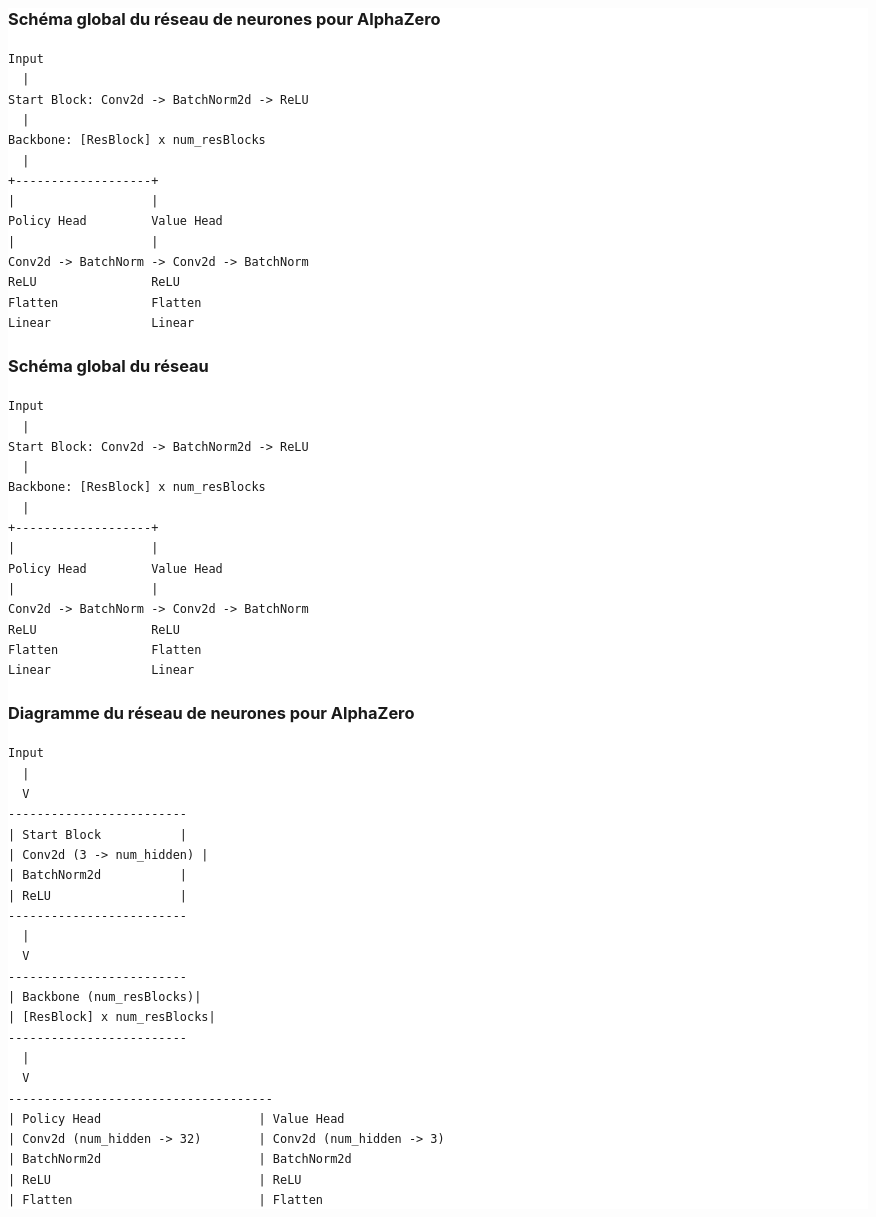 ### Schéma global du réseau de neurones pour AlphaZero

```plaintext
Input
  |
Start Block: Conv2d -> BatchNorm2d -> ReLU
  |
Backbone: [ResBlock] x num_resBlocks
  |
+-------------------+
|                   |
Policy Head         Value Head
|                   |
Conv2d -> BatchNorm -> Conv2d -> BatchNorm
ReLU                ReLU
Flatten             Flatten
Linear              Linear
```

### Schéma global du réseau

```plaintext
Input
  |
Start Block: Conv2d -> BatchNorm2d -> ReLU
  |
Backbone: [ResBlock] x num_resBlocks
  |
+-------------------+
|                   |
Policy Head         Value Head
|                   |
Conv2d -> BatchNorm -> Conv2d -> BatchNorm
ReLU                ReLU
Flatten             Flatten
Linear              Linear
```


### Diagramme du réseau de neurones pour AlphaZero

```plaintext
Input
  |
  V
-------------------------
| Start Block           |
| Conv2d (3 -> num_hidden) |
| BatchNorm2d           |
| ReLU                  |
-------------------------
  |
  V
-------------------------
| Backbone (num_resBlocks)|
| [ResBlock] x num_resBlocks|
-------------------------
  |
  V
-------------------------------------
| Policy Head                      | Value Head
| Conv2d (num_hidden -> 32)        | Conv2d (num_hidden -> 3)
| BatchNorm2d                      | BatchNorm2d
| ReLU                             | ReLU
| Flatten                          | Flatten
```